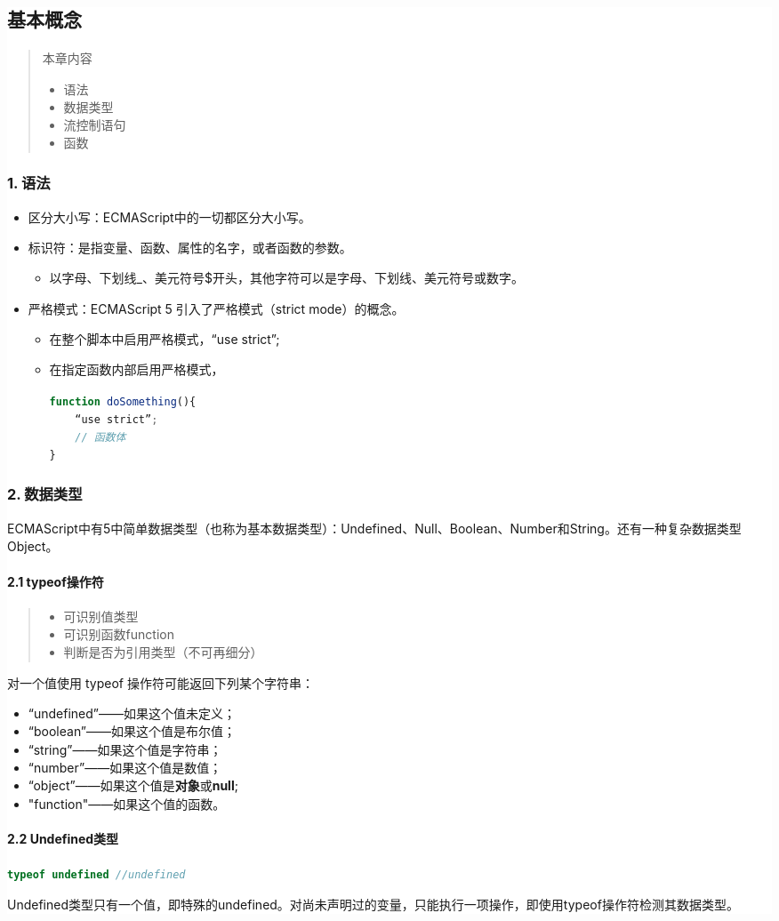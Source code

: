 ## 基本概念

> 本章内容
>
> - 语法
> - 数据类型
> - 流控制语句
> - 函数

### 1. 语法

- 区分大小写：ECMAScript中的一切都区分大小写。

- 标识符：是指变量、函数、属性的名字，或者函数的参数。

  - 以字母、下划线_、美元符号$开头，其他字符可以是字母、下划线、美元符号或数字。

- 严格模式：ECMAScript 5 引入了严格模式（strict mode）的概念。

  - 在整个脚本中启用严格模式，“use strict”;

  - 在指定函数内部启用严格模式，

    ```javascript
    function doSomething(){
        “use strict”;
        // 函数体
    }
    ```

### 2. 数据类型

​	ECMAScript中有5中简单数据类型（也称为基本数据类型）：Undefined、Null、Boolean、Number和String。还有一种复杂数据类型Object。

#### 2.1 typeof操作符

> - 可识别值类型
> - 可识别函数function
> - 判断是否为引用类型（不可再细分）

对一个值使用 typeof 操作符可能返回下列某个字符串：

- “undefined”——如果这个值未定义；
- “boolean”——如果这个值是布尔值；
- “string”——如果这个值是字符串；
- “number”——如果这个值是数值；
- “object”——如果这个值是**对象**或**null**;
- "function"——如果这个值的函数。

#### 2.2 Undefined类型

```javascript
typeof undefined //undefined
```

​	Undefined类型只有一个值，即特殊的undefined。对尚未声明过的变量，只能执行一项操作，即使用typeof操作符检测其数据类型。
